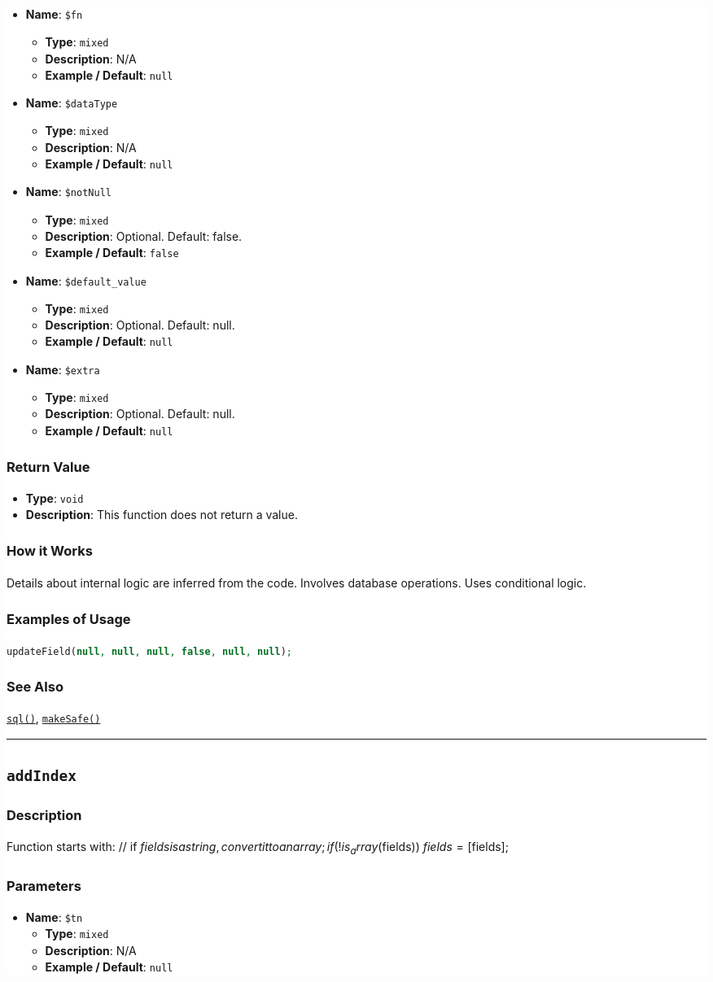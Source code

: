 - **Name**: `$fn`
  - **Type**: `mixed`
  - **Description**: N/A
  - **Example / Default**: `null`

- **Name**: `$dataType`
  - **Type**: `mixed`
  - **Description**: N/A
  - **Example / Default**: `null`

- **Name**: `$notNull`
  - **Type**: `mixed`
  - **Description**: Optional. Default: false.
  - **Example / Default**: `false`

- **Name**: `$default_value`
  - **Type**: `mixed`
  - **Description**: Optional. Default: null.
  - **Example / Default**: `null`

- **Name**: `$extra`
  - **Type**: `mixed`
  - **Description**: Optional. Default: null.
  - **Example / Default**: `null`


### Return Value
- **Type**: `void`
- **Description**: This function does not return a value.

### How it Works
Details about internal logic are inferred from the code. Involves database operations. Uses conditional logic.

### Examples of Usage
```php
updateField(null, null, null, false, null, null);
```

### See Also
[`sql()`](#sql), [`makeSafe()`](#makesafe)


---

## `addIndex`

### Description
Function starts with: // if $fields is a string, convert it to an array ; if(!is_array($fields)) $fields = [$fields];

### Parameters
- **Name**: `$tn`
  - **Type**: `mixed`
  - **Description**: N/A
  - **Example / Default**: `null`
